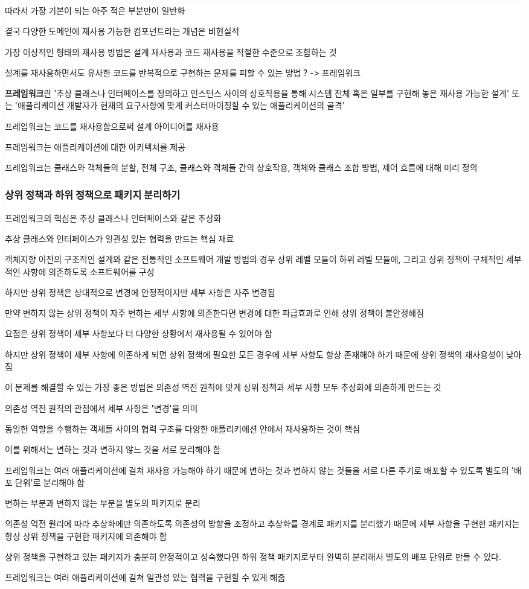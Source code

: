 따라서 가장 기본이 되는 아주 적은 부분만이 일반화

결국 다양한 도메인에 재사용 가능한 컴포넌트라는 개념은 비현실적



가장 이상적인 형태의 재사용 방법은 설계 재사용과 코드 재사용을 적절한 수준으로 조합하는 것

설계를 재사용하면서도 유사한 코드를 반복적으로 구현하는 문제를 피할 수 있는 방법 ? -> 프레임워크



**프레임워크**란 '추상 클래스나 인터페이스를 정의하고 인스턴스 사이의 상호작용을 통해 시스템 전체 혹은 일부를 구현해 놓은 재사용 가능한 설계' 또는 '애플리케이션 개발자가 현재의 요구사항에 맞게 커스터마이징할 수 있는 애플리케이션의 골격'

프레임워크는 코드를 재사용함으로써 설계 아이디어를 재사용



프레임워크는 애플리케이션에 대한 아키텍처를 제공

프레임워크는 클래스와 객체들의 분할, 전체 구조, 클래스와 객체들 간의 상호작용, 객체와 클래스 조합 방법, 제어 흐름에 대해 미리 정의

### 상위 정책과 하위 정책으로 패키지 분리하기

프레임워크의 핵심은 추상 클래스나 인터페이스와 같은 추상화

추상 클래스와 인터페이스가 일관성 있는 협력을 만드는 핵심 재료



객체지향 이전의 구조적인 설계와 같은 전통적인 소프트웨어 개발 방법의 경우 상위 레벨 모듈이 하위 레벨 모듈에, 그리고 상위 정책이 구체적인 세부적인 사항에 의존하도록 소프트웨어를 구성

하지만 상위 정책은 상대적으로 변경에 안정적이지만 세부 사항은 자주 변경됨

만약 변하지 않는 상위 정책이 자주 변하는 세부 사항에 의존한다면 변경에 대한 파급효과로 인해 상위 정책이 불안정해짐



요점은 상위 정책이 세부 사항보다 더 다양한 상황에서 재사용될 수 있어야 함

하지만 상위 정책이 세부 사항에 의존하게 되면 상위 정책에 필요한 모든 경우에 세부 사항도 항상 존재해야 하기 때문에 상위 정책의 재사용성이 낮아짐

이 문제를 해결할 수 있는 가장 좋은 방법은 의존성 역전 원칙에 맞게 상위 정책과 세부 사항 모두 추상화에 의존하게 만드는 것



의존성 역전 원칙의 관점에서 세부 사항은 '변경'을 의미

동일한 역할을 수행하는 객체들 사이의 협력 구조를 다양한 애플리키에션 안에서 재사용하는 것이 핵심

이를 위해서는 변하는 것과 변하지 않느 것을 서로 분리해야 함

프레임워크는 여러 애플리케이션에 걸쳐 재사용 가능해야 하기 때문에 변하는 것과 변하지 않는 것들을 서로 다른 주기로 배포할 수 있도록 별도의 '배포 단위'로 분리해야 함



변하는 부분과 변하지 않는 부분을 별도의 패키지로 분리

의존성 역전 원리에 따라 추상화에만 의존하도록 의존성의 방향을 조정하고 추상화를 경계로 패키지를 분리했기 때문에 세부 사항을 구현한 패키지는 항상 상위 정책을 구현한 패키지에 의존해야 함

상위 정책을 구현하고 있는 패키지가 충분히 안정적이고 성숙했다면 하위 정책 패키지로부터 완벽히 분리해서 별도의 배포 단위로 만들 수 있다.



프레임워크는 여러 애플리케이션에 걸쳐 일관성 있는 협력을 구현할 수 있게 해줌
